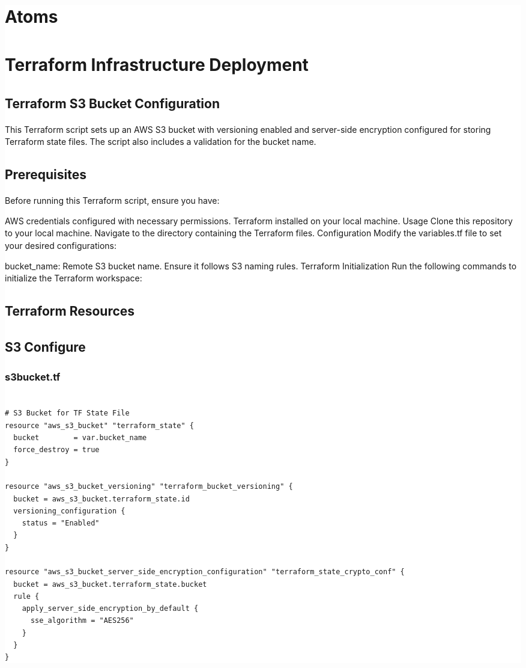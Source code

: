 # Atoms


# Terraform Infrastructure Deployment


## Terraform S3 Bucket Configuration
This Terraform script sets up an AWS S3 bucket with versioning enabled and server-side encryption configured for storing Terraform state files. The script also includes a validation for the bucket name.

## Prerequisites
Before running this Terraform script, ensure you have:

AWS credentials configured with necessary permissions.
Terraform installed on your local machine.
Usage
Clone this repository to your local machine.
Navigate to the directory containing the Terraform files.
Configuration
Modify the variables.tf file to set your desired configurations:

bucket_name: Remote S3 bucket name. Ensure it follows S3 naming rules.
Terraform Initialization
Run the following commands to initialize the Terraform workspace:


## Terraform Resources

## S3 Configure

### s3bucket.tf

```

# S3 Bucket for TF State File
resource "aws_s3_bucket" "terraform_state" {
  bucket        = var.bucket_name
  force_destroy = true
}

resource "aws_s3_bucket_versioning" "terraform_bucket_versioning" {
  bucket = aws_s3_bucket.terraform_state.id
  versioning_configuration {
    status = "Enabled"
  }
}

resource "aws_s3_bucket_server_side_encryption_configuration" "terraform_state_crypto_conf" {
  bucket = aws_s3_bucket.terraform_state.bucket
  rule {
    apply_server_side_encryption_by_default {
      sse_algorithm = "AES256"
    }
  }
}

```
